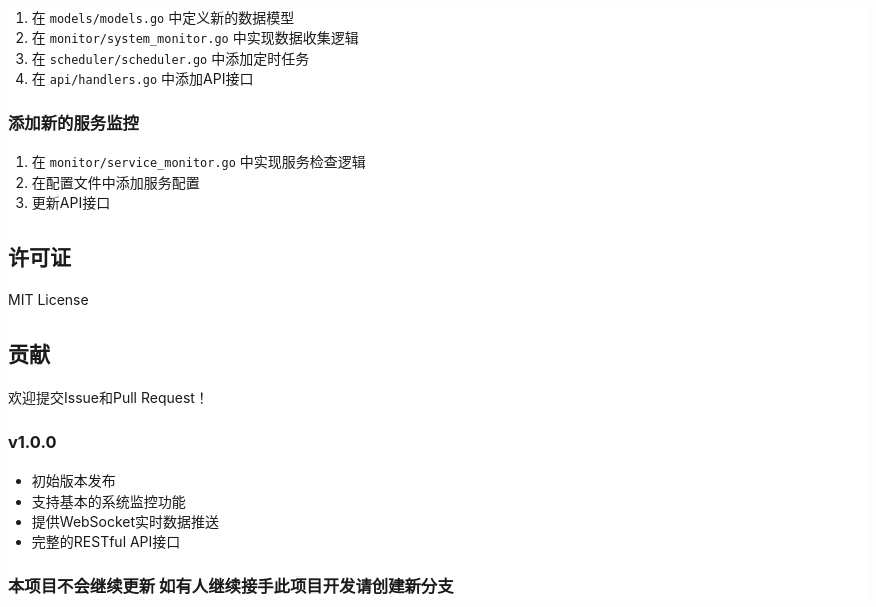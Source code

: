 1. 在 `models/models.go` 中定义新的数据模型
2. 在 `monitor/system_monitor.go` 中实现数据收集逻辑
3. 在 `scheduler/scheduler.go` 中添加定时任务
4. 在 `api/handlers.go` 中添加API接口

### 添加新的服务监控

1. 在 `monitor/service_monitor.go` 中实现服务检查逻辑
2. 在配置文件中添加服务配置
3. 更新API接口

## 许可证

MIT License

## 贡献

欢迎提交Issue和Pull Request！

### v1.0.0
- 初始版本发布
- 支持基本的系统监控功能
- 提供WebSocket实时数据推送
- 完整的RESTful API接口

### 本项目不会继续更新 如有人继续接手此项目开发请创建新分支
